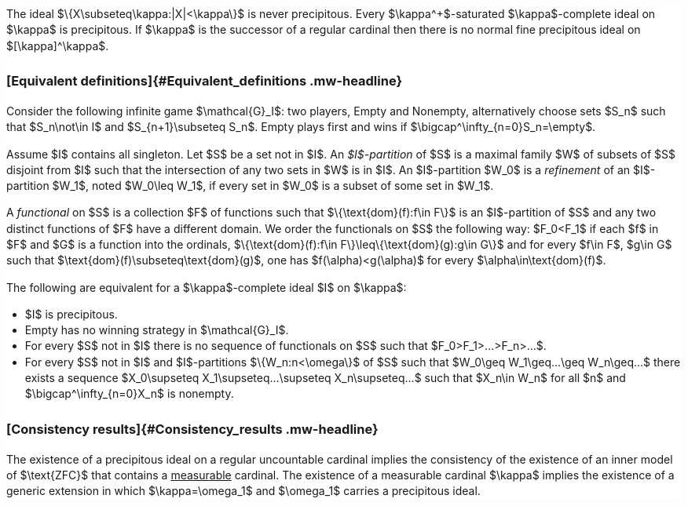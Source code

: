 The ideal \$\\{X\\subseteq\\kappa:|X|&lt;\\kappa\\}\$ is never
precipitous. Every \$\\kappa\^+\$-saturated \$\\kappa\$-complete ideal
on \$\\kappa\$ is precipitous. If \$\\kappa\$ is the successor of a
regular cardinal then there is no normal fine precipitous ideal on
\$\[\\kappa\]\^\\kappa\$.

### [Equivalent definitions]{#Equivalent_definitions .mw-headline}

Consider the following infinite game \$\\mathcal{G}\_I\$: two players,
Empty and Nonempty, alternatively choose sets \$S\_n\$ such that
\$S\_n\\not\\in I\$ and \$S\_{n+1}\\subseteq S\_n\$. Empty plays first
and wins if \$\\bigcap\^\\infty\_{n=0}S\_n=\\empty\$.

Assume \$I\$ contains all singleton. Let \$S\$ be a set not in \$I\$. An
*\$I\$-partition* of \$S\$ is a maximal family \$W\$ of subsets of \$S\$
disjoint from \$I\$ such that the intersection of any two sets in \$W\$
is in \$I\$. An \$I\$-partition \$W\_0\$ is a *refinement* of an
\$I\$-partition \$W\_1\$, noted \$W\_0\\leq W\_1\$, if every set in
\$W\_0\$ is a subset of some set in \$W\_1\$.

A *functional* on \$S\$ is a collection \$F\$ of functions such that
\$\\{\\text{dom}(f):f\\in F\\}\$ is an \$I\$-partition of \$S\$ and any
two distinct functions of \$F\$ have a different domain. We order the
functionals on \$S\$ the following way: \$F\_0&lt;F\_1\$ if each \$f\$
in \$F\$ and \$G\$ is a function into the ordinals,
\$\\{\\text{dom}(f):f\\in F\\}\\leq\\{\\text{dom}(g):g\\in G\\}\$ and
for every \$f\\in F\$, \$g\\in G\$ such that
\$\\text{dom}(f)\\subseteq\\text{dom}(g)\$, one has
\$f(\\alpha)&lt;g(\\alpha)\$ for every \$\\alpha\\in\\text{dom}(f)\$.

The following are equivalent for a \$\\kappa\$-complete ideal \$I\$ on
\$\\kappa\$:

-   \$I\$ is precipitous.
-   Empty has no winning strategy in \$\\mathcal{G}\_I\$.
-   For every \$S\$ not in \$I\$ there is no sequence of functionals on
    \$S\$ such that \$F\_0&gt;F\_1&gt;...&gt;F\_n&gt;...\$.
-   For every \$S\$ not in \$I\$ and \$I\$-partitions
    \$\\{W\_n:n&lt;\\omega\\}\$ of \$S\$ such that \$W\_0\\geq
    W\_1\\geq...\\geq W\_n\\geq...\$ there exists a sequence
    \$X\_0\\supseteq X\_1\\supseteq...\\supseteq X\_n\\supseteq...\$
    such that \$X\_n\\in W\_n\$ for all \$n\$ and
    \$\\bigcap\^\\infty\_{n=0}X\_n\$ is nonempty.

### [Consistency results]{#Consistency_results .mw-headline}

The existence of a precipitous ideal on a regular uncountable cardinal
implies the consistency of the existence of an inner model of
\$\\text{ZFC}\$ that contains a
[measurable](/web/20191117021947/http://cantorsattic.info/Measurable "Measurable")
cardinal. The existence of a measurable cardinal \$\\kappa\$ implies the
existence of a generic extension in which \$\\kappa=\\omega\_1\$ and
\$\\omega\_1\$ carries a precipitous ideal.
